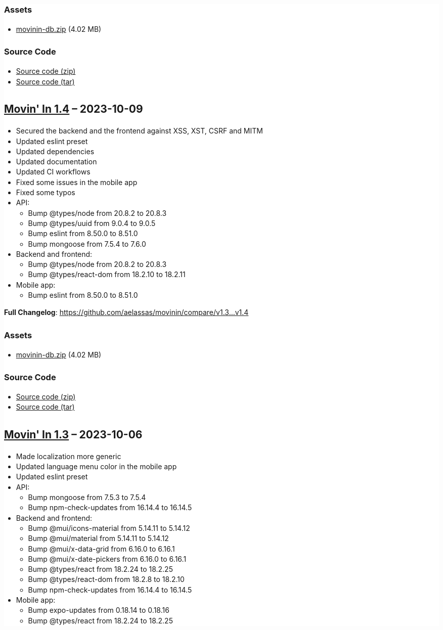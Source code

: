 ### Assets
- [movinin-db.zip](https://github.com/aelassas/movinin/releases/download/v1.5/movinin-db.zip) (4.02 MB)

### Source Code
- [Source code (zip)](https://api.github.com/repos/aelassas/movinin/zipball/v1.5)
- [Source code (tar)](https://api.github.com/repos/aelassas/movinin/tarball/v1.5)

## [Movin' In 1.4](https://github.com/aelassas/movinin/releases/tag/v1.4) – 2023-10-09

* Secured the backend and the frontend against XSS, XST, CSRF and MITM
* Updated eslint preset
* Updated dependencies
* Updated documentation
* Updated CI workflows
* Fixed some issues in the mobile app
* Fixed some typos
* API:
    * Bump @types/node from 20.8.2 to 20.8.3
    * Bump @types/uuid from 9.0.4 to 9.0.5
    * Bump eslint from 8.50.0 to 8.51.0
    * Bump mongoose from 7.5.4 to 7.6.0
* Backend and frontend:
    * Bump @types/node from 20.8.2 to 20.8.3
    * Bump @types/react-dom from 18.2.10 to 18.2.11
* Mobile app:
    * Bump eslint from 8.50.0 to 8.51.0

**Full Changelog**: https://github.com/aelassas/movinin/compare/v1.3...v1.4

### Assets
- [movinin-db.zip](https://github.com/aelassas/movinin/releases/download/v1.4/movinin-db.zip) (4.02 MB)

### Source Code
- [Source code (zip)](https://api.github.com/repos/aelassas/movinin/zipball/v1.4)
- [Source code (tar)](https://api.github.com/repos/aelassas/movinin/tarball/v1.4)

## [Movin' In 1.3](https://github.com/aelassas/movinin/releases/tag/v1.3) – 2023-10-06

* Made localization more generic
* Updated language menu color in the mobile app
* Updated eslint preset
* API:
    * Bump mongoose from 7.5.3 to 7.5.4
    * Bump npm-check-updates from 16.14.4 to 16.14.5
* Backend and frontend:
    * Bump @mui/icons-material from 5.14.11 to 5.14.12
    * Bump @mui/material from 5.14.11 to 5.14.12
    * Bump @mui/x-data-grid from 6.16.0 to 6.16.1
    * Bump @mui/x-date-pickers from 6.16.0 to 6.16.1
    * Bump @types/react from 18.2.24 to 18.2.25
    * Bump @types/react-dom from 18.2.8 to 18.2.10
    * Bump npm-check-updates from 16.14.4 to 16.14.5
* Mobile app:
    * Bump expo-updates from 0.18.14 to 0.18.16
    * Bump @types/react from 18.2.24 to 18.2.25
